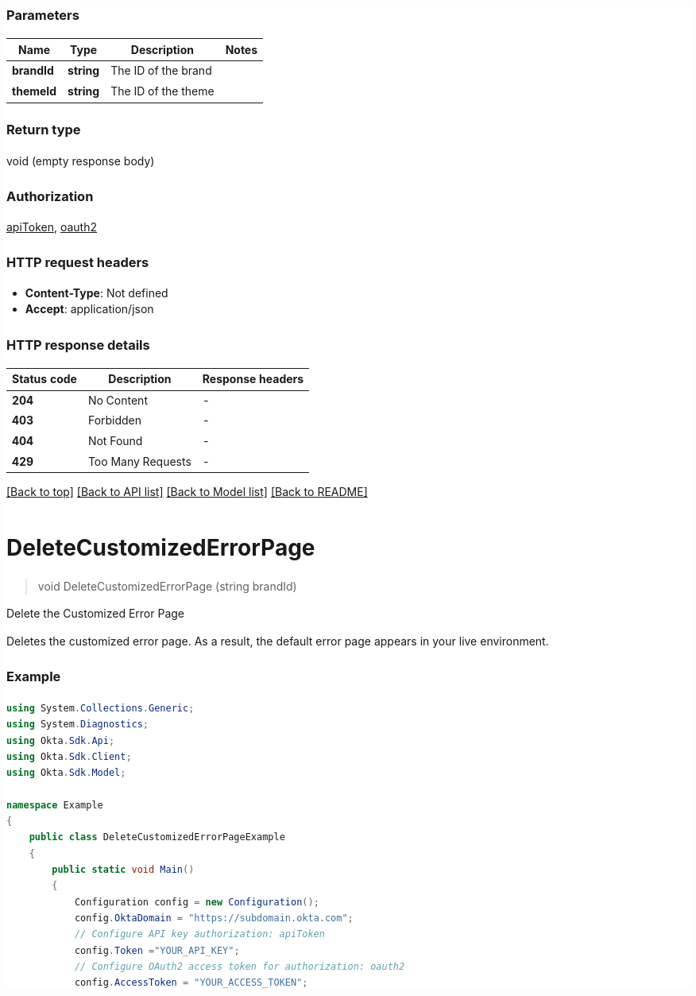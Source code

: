### Parameters

Name | Type | Description  | Notes
------------- | ------------- | ------------- | -------------
 **brandId** | **string**| The ID of the brand | 
 **themeId** | **string**| The ID of the theme | 

### Return type

void (empty response body)

### Authorization

[apiToken](../README.md#apiToken), [oauth2](../README.md#oauth2)

### HTTP request headers

 - **Content-Type**: Not defined
 - **Accept**: application/json


### HTTP response details
| Status code | Description | Response headers |
|-------------|-------------|------------------|
| **204** | No Content |  -  |
| **403** | Forbidden |  -  |
| **404** | Not Found |  -  |
| **429** | Too Many Requests |  -  |

[[Back to top]](#) [[Back to API list]](../README.md#documentation-for-api-endpoints) [[Back to Model list]](../README.md#documentation-for-models) [[Back to README]](../README.md)

<a name="deletecustomizederrorpage"></a>
# **DeleteCustomizedErrorPage**
> void DeleteCustomizedErrorPage (string brandId)

Delete the Customized Error Page

Deletes the customized error page. As a result, the default error page appears in your live environment.

### Example
```csharp
using System.Collections.Generic;
using System.Diagnostics;
using Okta.Sdk.Api;
using Okta.Sdk.Client;
using Okta.Sdk.Model;

namespace Example
{
    public class DeleteCustomizedErrorPageExample
    {
        public static void Main()
        {
            Configuration config = new Configuration();
            config.OktaDomain = "https://subdomain.okta.com";
            // Configure API key authorization: apiToken
            config.Token ="YOUR_API_KEY";
            // Configure OAuth2 access token for authorization: oauth2
            config.AccessToken = "YOUR_ACCESS_TOKEN";

```